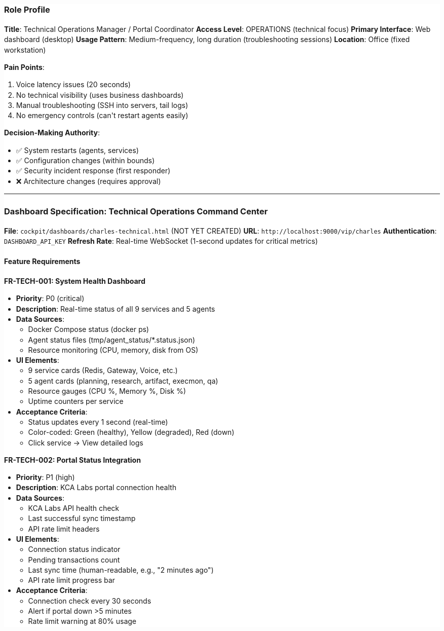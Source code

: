 ### Role Profile

**Title**: Technical Operations Manager / Portal Coordinator
**Access Level**: OPERATIONS (technical focus)
**Primary Interface**: Web dashboard (desktop)
**Usage Pattern**: Medium-frequency, long duration (troubleshooting sessions)
**Location**: Office (fixed workstation)

**Pain Points**:
1. Voice latency issues (20 seconds)
2. No technical visibility (uses business dashboards)
3. Manual troubleshooting (SSH into servers, tail logs)
4. No emergency controls (can't restart agents easily)

**Decision-Making Authority**:
- ✅ System restarts (agents, services)
- ✅ Configuration changes (within bounds)
- ✅ Security incident response (first responder)
- ❌ Architecture changes (requires approval)

---

### Dashboard Specification: Technical Operations Command Center

**File**: `cockpit/dashboards/charles-technical.html` (NOT YET CREATED)
**URL**: `http://localhost:9000/vip/charles`
**Authentication**: `DASHBOARD_API_KEY`
**Refresh Rate**: Real-time WebSocket (1-second updates for critical metrics)

#### Feature Requirements

**FR-TECH-001: System Health Dashboard**
- **Priority**: P0 (critical)
- **Description**: Real-time status of all 9 services and 5 agents
- **Data Sources**:
  - Docker Compose status (docker ps)
  - Agent status files (tmp/agent_status/*.status.json)
  - Resource monitoring (CPU, memory, disk from OS)
- **UI Elements**:
  - 9 service cards (Redis, Gateway, Voice, etc.)
  - 5 agent cards (planning, research, artifact, execmon, qa)
  - Resource gauges (CPU %, Memory %, Disk %)
  - Uptime counters per service
- **Acceptance Criteria**:
  - Status updates every 1 second (real-time)
  - Color-coded: Green (healthy), Yellow (degraded), Red (down)
  - Click service → View detailed logs

**FR-TECH-002: Portal Status Integration**
- **Priority**: P1 (high)
- **Description**: KCA Labs portal connection health
- **Data Sources**:
  - KCA Labs API health check
  - Last successful sync timestamp
  - API rate limit headers
- **UI Elements**:
  - Connection status indicator
  - Pending transactions count
  - Last sync time (human-readable, e.g., "2 minutes ago")
  - API rate limit progress bar
- **Acceptance Criteria**:
  - Connection check every 30 seconds
  - Alert if portal down >5 minutes
  - Rate limit warning at 80% usage
